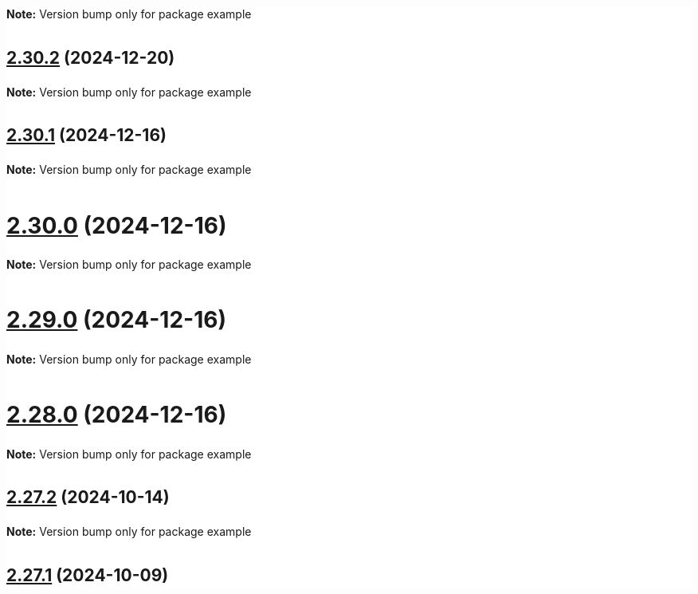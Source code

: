 **Note:** Version bump only for package example





## [2.30.2](https://github.com/hyperweb-io/cosmos-kit/compare/example@2.30.1...example@2.30.2) (2024-12-20)

**Note:** Version bump only for package example





## [2.30.1](https://github.com/hyperweb-io/cosmos-kit/compare/example@2.30.0...example@2.30.1) (2024-12-16)

**Note:** Version bump only for package example





# [2.30.0](https://github.com/hyperweb-io/cosmos-kit/compare/example@2.29.0...example@2.30.0) (2024-12-16)

**Note:** Version bump only for package example





# [2.29.0](https://github.com/hyperweb-io/cosmos-kit/compare/example@2.28.0...example@2.29.0) (2024-12-16)

**Note:** Version bump only for package example





# [2.28.0](https://github.com/hyperweb-io/cosmos-kit/compare/example@2.27.2...example@2.28.0) (2024-12-16)

**Note:** Version bump only for package example





## [2.27.2](https://github.com/hyperweb-io/cosmos-kit/compare/example@2.27.1...example@2.27.2) (2024-10-14)

**Note:** Version bump only for package example





## [2.27.1](https://github.com/hyperweb-io/cosmos-kit/compare/example@2.27.0...example@2.27.1) (2024-10-09)
